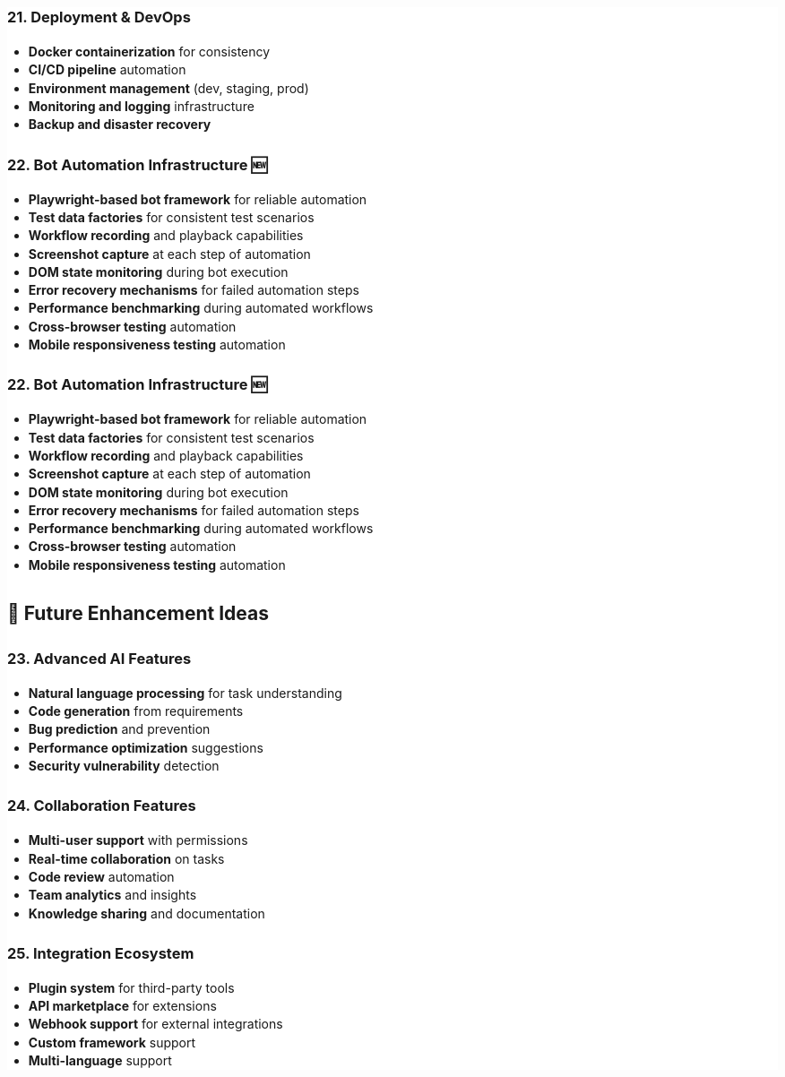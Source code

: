 ### 21. **Deployment & DevOps**
- **Docker containerization** for consistency
- **CI/CD pipeline** automation
- **Environment management** (dev, staging, prod)
- **Monitoring and logging** infrastructure
- **Backup and disaster recovery**

### 22. **Bot Automation Infrastructure** 🆕
- **Playwright-based bot framework** for reliable automation
- **Test data factories** for consistent test scenarios
- **Workflow recording** and playback capabilities
- **Screenshot capture** at each step of automation
- **DOM state monitoring** during bot execution
- **Error recovery mechanisms** for failed automation steps
- **Performance benchmarking** during automated workflows
- **Cross-browser testing** automation
- **Mobile responsiveness testing** automation

### 22. **Bot Automation Infrastructure** 🆕
- **Playwright-based bot framework** for reliable automation
- **Test data factories** for consistent test scenarios
- **Workflow recording** and playback capabilities
- **Screenshot capture** at each step of automation
- **DOM state monitoring** during bot execution
- **Error recovery mechanisms** for failed automation steps
- **Performance benchmarking** during automated workflows
- **Cross-browser testing** automation
- **Mobile responsiveness testing** automation

## 🎯 Future Enhancement Ideas

### 23. **Advanced AI Features**
- **Natural language processing** for task understanding
- **Code generation** from requirements
- **Bug prediction** and prevention
- **Performance optimization** suggestions
- **Security vulnerability** detection

### 24. **Collaboration Features**
- **Multi-user support** with permissions
- **Real-time collaboration** on tasks
- **Code review** automation
- **Team analytics** and insights
- **Knowledge sharing** and documentation

### 25. **Integration Ecosystem**
- **Plugin system** for third-party tools
- **API marketplace** for extensions
- **Webhook support** for external integrations
- **Custom framework** support
- **Multi-language** support
